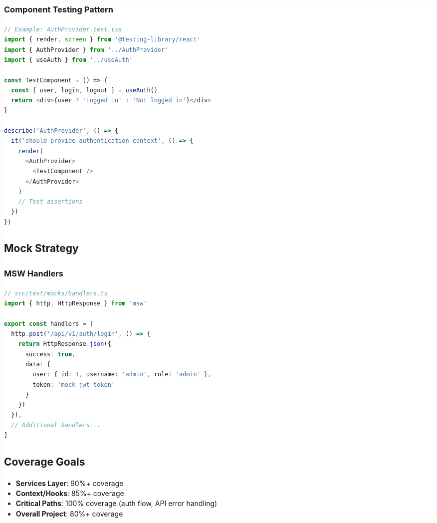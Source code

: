 ### Component Testing Pattern

```typescript
// Example: AuthProvider.test.tsx
import { render, screen } from '@testing-library/react'
import { AuthProvider } from '../AuthProvider'
import { useAuth } from '../useAuth'

const TestComponent = () => {
  const { user, login, logout } = useAuth()
  return <div>{user ? 'Logged in' : 'Not logged in'}</div>
}

describe('AuthProvider', () => {
  it('should provide authentication context', () => {
    render(
      <AuthProvider>
        <TestComponent />
      </AuthProvider>
    )
    // Test assertions
  })
})
```

## Mock Strategy

### MSW Handlers

```typescript
// src/test/mocks/handlers.ts
import { http, HttpResponse } from 'msw'

export const handlers = [
  http.post('/api/v1/auth/login', () => {
    return HttpResponse.json({
      success: true,
      data: {
        user: { id: 1, username: 'admin', role: 'admin' },
        token: 'mock-jwt-token'
      }
    })
  }),
  // Additional handlers...
]
```

## Coverage Goals

- **Services Layer**: 90%+ coverage
- **Context/Hooks**: 85%+ coverage
- **Critical Paths**: 100% coverage (auth flow, API error handling)
- **Overall Project**: 80%+ coverage
